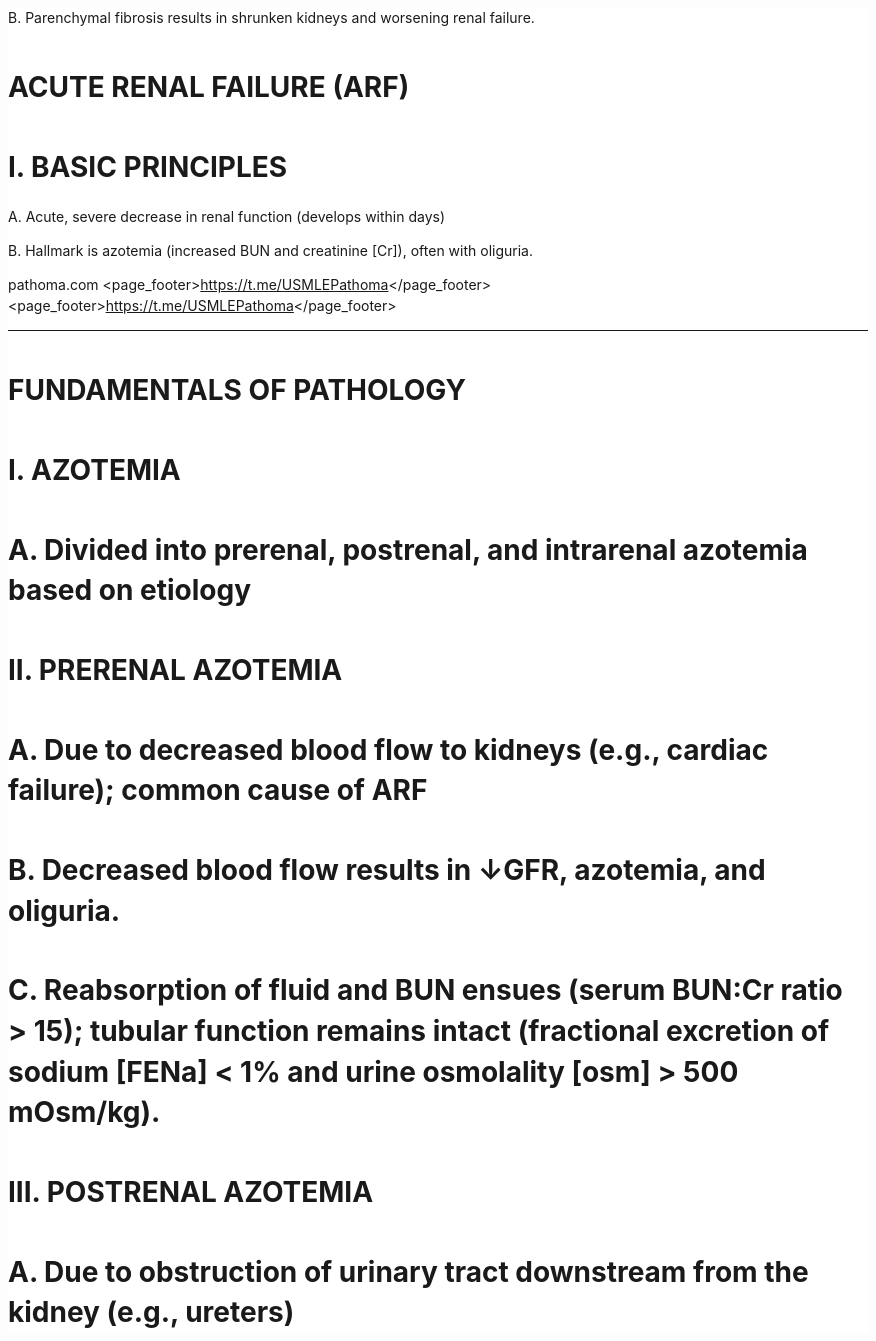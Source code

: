 B. Parenchymal fibrosis results in shrunken kidneys and worsening renal failure.

# ACUTE RENAL FAILURE (ARF)

# I. BASIC PRINCIPLES

A. Acute, severe decrease in renal function (develops within days)

B. Hallmark is azotemia (increased BUN and creatinine [Cr]), often with oliguria.

pathoma.com
<page_footer>https://t.me/USMLEPathoma</page_footer>
<page_footer>https://t.me/USMLEPathoma</page_footer>

---


# FUNDAMENTALS OF PATHOLOGY

# I. AZOTEMIA

# A. Divided into prerenal, postrenal, and intrarenal azotemia based on etiology

# II. PRERENAL AZOTEMIA

# A. Due to decreased blood flow to kidneys (e.g., cardiac failure); common cause of ARF

# B. Decreased blood flow results in ↓GFR, azotemia, and oliguria.

# C. Reabsorption of fluid and BUN ensues (serum BUN:Cr ratio > 15); tubular function remains intact (fractional excretion of sodium [FENa] &#x3C; 1% and urine osmolality [osm] > 500 mOsm/kg).

# III. POSTRENAL AZOTEMIA

# A. Due to obstruction of urinary tract downstream from the kidney (e.g., ureters)

